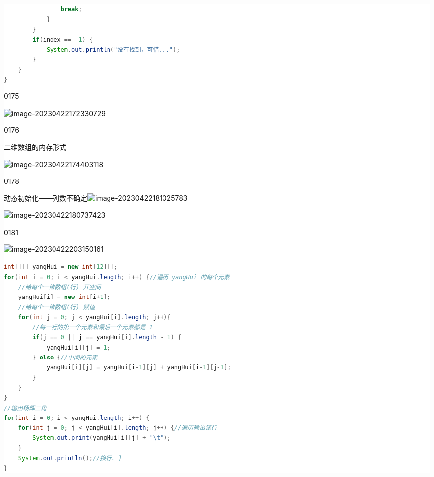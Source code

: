 ```java
				break;
			}
		}
		if(index == -1) {
			System.out.println("没有找到，可惜...");
		}
	}
}

```

0175

![image-20230422172330729](C:\Users\Zrz14\AppData\Roaming\Typora\typora-user-images\image-20230422172330729.png)

0176

二维数组的内存形式

![image-20230422174403118](C:\Users\Zrz14\AppData\Roaming\Typora\typora-user-images\image-20230422174403118.png)

0178

动态初始化——列数不确定![image-20230422181025783](C:\Users\Zrz14\AppData\Roaming\Typora\typora-user-images\image-20230422181025783.png)

![image-20230422180737423](C:\Users\Zrz14\AppData\Roaming\Typora\typora-user-images\image-20230422180737423.png)

0181

![image-20230422203150161](C:\Users\Zrz14\AppData\Roaming\Typora\typora-user-images\image-20230422203150161.png)

```java
int[][] yangHui = new int[12][];
for(int i = 0; i < yangHui.length; i++) {//遍历 yangHui 的每个元素
    //给每个一维数组(行) 开空间
    yangHui[i] = new int[i+1];
    //给每个一维数组(行) 赋值
    for(int j = 0; j < yangHui[i].length; j++){
        //每一行的第一个元素和最后一个元素都是 1
        if(j == 0 || j == yangHui[i].length - 1) {
            yangHui[i][j] = 1;
        } else {//中间的元素
            yangHui[i][j] = yangHui[i-1][j] + yangHui[i-1][j-1];
        }
    }
}
//输出杨辉三角
for(int i = 0; i < yangHui.length; i++) {
    for(int j = 0; j < yangHui[i].length; j++) {//遍历输出该行
        System.out.print(yangHui[i][j] + "\t");
    }
    System.out.println();//换行. }
}
```

